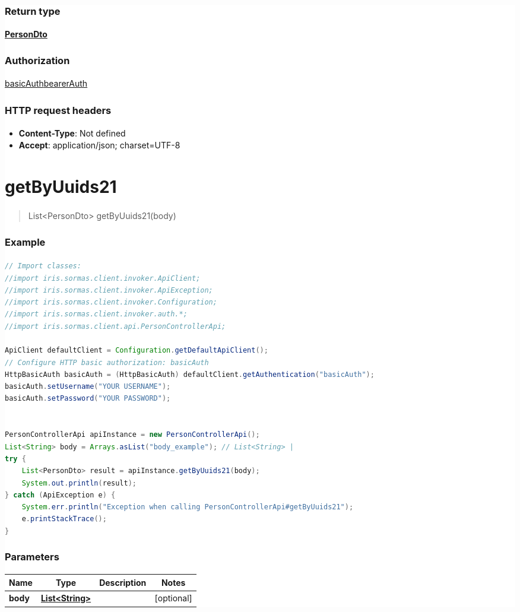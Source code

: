 ### Return type

[**PersonDto**](PersonDto.md)

### Authorization

[basicAuth](../README.md#basicAuth)[bearerAuth](../README.md#bearerAuth)

### HTTP request headers

 - **Content-Type**: Not defined
 - **Accept**: application/json; charset=UTF-8

<a name="getByUuids21"></a>
# **getByUuids21**
> List&lt;PersonDto&gt; getByUuids21(body)



### Example
```java
// Import classes:
//import iris.sormas.client.invoker.ApiClient;
//import iris.sormas.client.invoker.ApiException;
//import iris.sormas.client.invoker.Configuration;
//import iris.sormas.client.invoker.auth.*;
//import iris.sormas.client.api.PersonControllerApi;

ApiClient defaultClient = Configuration.getDefaultApiClient();
// Configure HTTP basic authorization: basicAuth
HttpBasicAuth basicAuth = (HttpBasicAuth) defaultClient.getAuthentication("basicAuth");
basicAuth.setUsername("YOUR USERNAME");
basicAuth.setPassword("YOUR PASSWORD");


PersonControllerApi apiInstance = new PersonControllerApi();
List<String> body = Arrays.asList("body_example"); // List<String> | 
try {
    List<PersonDto> result = apiInstance.getByUuids21(body);
    System.out.println(result);
} catch (ApiException e) {
    System.err.println("Exception when calling PersonControllerApi#getByUuids21");
    e.printStackTrace();
}
```

### Parameters

Name | Type | Description  | Notes
------------- | ------------- | ------------- | -------------
 **body** | [**List&lt;String&gt;**](String.md)|  | [optional]
